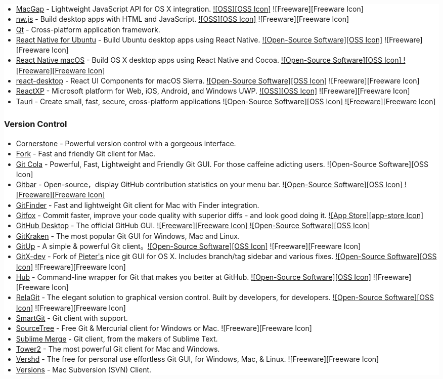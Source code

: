 * [MacGap](http://macgapproject.github.io/) - Lightweight JavaScript API for OS X integration. [![OSS][OSS Icon]](https://github.com/MacGapProject) ![Freeware][Freeware Icon]
* [nw.js](http://nwjs.io) - Build desktop apps with HTML and JavaScript. [![OSS][OSS Icon]](https://github.com/nwjs/nw.js) ![Freeware][Freeware Icon]
* [Qt](https://www.qt.io) - Cross-platform application framework.
* [React Native for Ubuntu](https://github.com/CanonicalLtd/react-native) - Build Ubuntu desktop apps using React Native. [![Open-Source Software][OSS Icon]](https://github.com/CanonicalLtd/react-native) ![Freeware][Freeware Icon]
* [React Native macOS](https://github.com/ptmt/react-native-desktop) - Build OS X desktop apps using React Native and Cocoa. [![Open-Source Software][OSS Icon] ![Freeware][Freeware Icon]](https://github.com/ptmt/react-native-desktop)
* [react-desktop](http://reactdesktop.js.org) - React UI Components for macOS Sierra. [![Open-Source Software][OSS Icon]](https://github.com/gabrielbull/react-desktop) ![Freeware][Freeware Icon]
* [ReactXP](https://microsoft.github.io/reactxp/) - Microsoft platform for Web, iOS, Android, and Windows UWP. [![OSS][OSS Icon]](https://github.com/microsoft/reactxp) ![Freeware][Freeware Icon]
* [Tauri](https://tauri.app/) - Create small, fast, secure, cross-platform applications [![Open-Source Software][OSS Icon] ![Freeware][Freeware Icon]](https://github.com/tauri-apps/tauri)

### Version Control

* [Cornerstone](http://www.zennaware.com/cornerstone/) - Powerful version control with a gorgeous interface.
* [Fork](https://git-fork.com/) - Fast and friendly Git client for Mac.
* [Git Cola](https://git-cola.github.io/) - Powerful, Fast, Lightweight and Friendly Git GUI. For those caffeine adicting users. ![Open-Source Software][OSS Icon]
* [Gitbar](https://github.com/Shikkic/gitbar) - Open-source，display GitHub contribution statistics on your menu bar. [![Open-Source Software][OSS Icon] ![Freeware][Freeware Icon]](https://github.com/Shikkic/gitbar)
* [GitFinder](https://gitfinder.com/) - Fast and lightweight Git client for Mac with Finder integration.
* [Gitfox](https://www.gitfox.app) - Commit faster, improve your code quality with superior diffs - and look good doing it. [![App Store][app-store Icon]](https://apps.apple.com/app/gitfox/id1475511261)
* [GitHub Desktop](https://desktop.github.com/) - The official GitHub GUI. [![Freeware][Freeware Icon] ![Open-Source Software][OSS Icon]](https://github.com/desktop/desktop)
* [GitKraken](https://www.gitkraken.com/) - The most popular Git GUI for Windows, Mac and Linux.
* [GitUp](http://gitup.co/) - A simple & powerful Git client。[![Open-Source Software][OSS Icon]](https://github.com/git-up/GitUp) ![Freeware][Freeware Icon]
* [GitX-dev](https://rowanj.github.io/gitx/) -  Fork of [Pieter's](https://github.com/pieter/gitx) nice git GUI for OS X. Includes branch/tag sidebar and various fixes. [![Open-Source Software][OSS Icon]](https://github.com/rowanj/gitx) ![Freeware][Freeware Icon]
* [Hub](https://hub.github.com/) - Command-line wrapper for Git that makes you better at GitHub. [![Open-Source Software][OSS Icon]](https://github.com/github/hub) ![Freeware][Freeware Icon]
* [RelaGit](https://rela.dev/) - The elegant solution to graphical version control. Built by developers, for developers. [![Open-Source Software][OSS Icon]](https://github.com/relagit/relagit) ![Freeware][Freeware Icon]
* [SmartGit](http://www.syntevo.com/smartgit/) - Git client with support.
* [SourceTree](https://www.sourcetreeapp.com/) - Free Git & Mercurial client for Windows or Mac. ![Freeware][Freeware Icon]
* [Sublime Merge](https://www.sublimemerge.com/) -  Git client, from the makers of Sublime Text.
* [Tower2](https://www.git-tower.com/) - The most powerful Git client for Mac and Windows.
* [Vershd](https://vershd.io/) - The free for personal use effortless Git GUI, for Windows, Mac, & Linux. ![Freeware][Freeware Icon]
* [Versions](https://www.versionsapp.com/) - Mac Subversion (SVN) Client.
